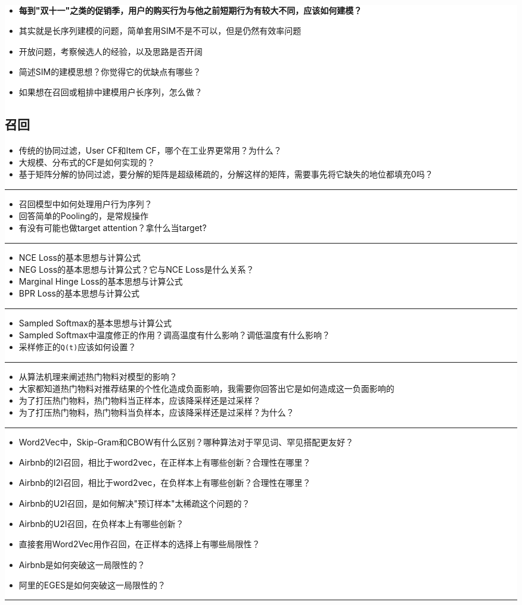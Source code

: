 - **每到"双十一"之类的促销季，用户的购买行为与他之前短期行为有较大不同，应该如何建模？**
    

- 其实就是长序列建模的问题，简单套用SIM不是不可以，但是仍然有效率问题
- 开放问题，考察候选人的经验，以及思路是否开阔
- 简述SIM的建模思想？你觉得它的优缺点有哪些？
    
- 如果想在召回或粗排中建模用户长序列，怎么做？
    

## 召回

- 传统的协同过滤，User CF和Item CF，哪个在工业界更常用？为什么？
- 大规模、分布式的CF是如何实现的？
- 基于矩阵分解的协同过滤，要分解的矩阵是超级稀疏的，分解这样的矩阵，需要事先将它缺失的地位都填充0吗？

---

- 召回模型中如何处理用户行为序列？
- 回答简单的Pooling的，是常规操作
- 有没有可能也做target attention？拿什么当target?

---

- NCE Loss的基本思想与计算公式
- NEG Loss的基本思想与计算公式？它与NCE Loss是什么关系？
- Marginal Hinge Loss的基本思想与计算公式
- BPR Loss的基本思想与计算公式

---

- Sampled Softmax的基本思想与计算公式
- Sampled Softmax中温度修正的作用？调高温度有什么影响？调低温度有什么影响？
- 采样修正的`Q(t)`应该如何设置？

---

- 从算法机理来阐述热门物料对模型的影响？
- 大家都知道热门物料对推荐结果的个性化造成负面影响，我需要你回答出它是如何造成这一负面影响的
- 为了打压热门物料，热门物料当正样本，应该降采样还是过采样？
- 为了打压热门物料，热门物料当负样本，应该降采样还是过采样？为什么？

---

- Word2Vec中，Skip-Gram和CBOW有什么区别？哪种算法对于罕见词、罕见搭配更友好？
    
- Airbnb的I2I召回，相比于word2vec，在正样本上有哪些创新？合理性在哪里？
    
- Airbnb的I2I召回，相比于word2vec，在负样本上有哪些创新？合理性在哪里？
    
- Airbnb的U2I召回，是如何解决"预订样本"太稀疏这个问题的？
    
- Airbnb的U2I召回，在负样本上有哪些创新？
    
- 直接套用Word2Vec用作召回，在正样本的选择上有哪些局限性？
    

- Airbnb是如何突破这一局限性的？
- 阿里的EGES是如何突破这一局限性的？

---